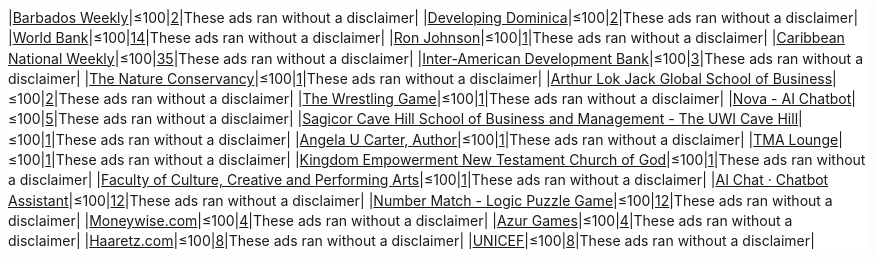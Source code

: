 |[Barbados Weekly](https://www.facebook.com/102966575751754)|≤100|[2](https://www.facebook.com/ads/library/?active_status=all&ad_type=political_and_issue_ads&country=BB&view_all_page_id=102966575751754&search_type=page&media_type=all)|These ads ran without a disclaimer|
|[Developing Dominica](https://www.facebook.com/103286391424486)|≤100|[2](https://www.facebook.com/ads/library/?active_status=all&ad_type=political_and_issue_ads&country=BB&view_all_page_id=103286391424486&search_type=page&media_type=all)|These ads ran without a disclaimer|
|[World Bank](https://www.facebook.com/153371894688575)|≤100|[14](https://www.facebook.com/ads/library/?active_status=all&ad_type=political_and_issue_ads&country=BB&view_all_page_id=153371894688575&search_type=page&media_type=all)|These ads ran without a disclaimer|
|[Ron Johnson](https://www.facebook.com/1015169338692469)|≤100|[1](https://www.facebook.com/ads/library/?active_status=all&ad_type=political_and_issue_ads&country=BB&view_all_page_id=1015169338692469&search_type=page&media_type=all)|These ads ran without a disclaimer|
|[Caribbean National Weekly](https://www.facebook.com/681614015247190)|≤100|[35](https://www.facebook.com/ads/library/?active_status=all&ad_type=political_and_issue_ads&country=BB&view_all_page_id=681614015247190&search_type=page&media_type=all)|These ads ran without a disclaimer|
|[Inter-American Development Bank](https://www.facebook.com/47127137583)|≤100|[3](https://www.facebook.com/ads/library/?active_status=all&ad_type=political_and_issue_ads&country=BB&view_all_page_id=47127137583&search_type=page&media_type=all)|These ads ran without a disclaimer|
|[The Nature Conservancy](https://www.facebook.com/8057376739)|≤100|[1](https://www.facebook.com/ads/library/?active_status=all&ad_type=political_and_issue_ads&country=BB&view_all_page_id=8057376739&search_type=page&media_type=all)|These ads ran without a disclaimer|
|[Arthur Lok Jack Global School of Business](https://www.facebook.com/93984918561)|≤100|[2](https://www.facebook.com/ads/library/?active_status=all&ad_type=political_and_issue_ads&country=BB&view_all_page_id=93984918561&search_type=page&media_type=all)|These ads ran without a disclaimer|
|[The Wrestling Game](https://www.facebook.com/138278482866502)|≤100|[1](https://www.facebook.com/ads/library/?active_status=all&ad_type=political_and_issue_ads&country=BB&view_all_page_id=138278482866502&search_type=page&media_type=all)|These ads ran without a disclaimer|
|[Nova - AI Chatbot](https://www.facebook.com/106348682400630)|≤100|[5](https://www.facebook.com/ads/library/?active_status=all&ad_type=political_and_issue_ads&country=BB&view_all_page_id=106348682400630&search_type=page&media_type=all)|These ads ran without a disclaimer|
|[Sagicor Cave Hill School of Business and Management - The UWI Cave Hill](https://www.facebook.com/174669235904729)|≤100|[1](https://www.facebook.com/ads/library/?active_status=all&ad_type=political_and_issue_ads&country=BB&view_all_page_id=174669235904729&search_type=page&media_type=all)|These ads ran without a disclaimer|
|[Angela U Carter, Author](https://www.facebook.com/106636228870417)|≤100|[1](https://www.facebook.com/ads/library/?active_status=all&ad_type=political_and_issue_ads&country=BB&view_all_page_id=106636228870417&search_type=page&media_type=all)|These ads ran without a disclaimer|
|[TMA Lounge](https://www.facebook.com/727296717298896)|≤100|[1](https://www.facebook.com/ads/library/?active_status=all&ad_type=political_and_issue_ads&country=BB&view_all_page_id=727296717298896&search_type=page&media_type=all)|These ads ran without a disclaimer|
|[Kingdom Empowerment New Testament Church of God](https://www.facebook.com/220121861407546)|≤100|[1](https://www.facebook.com/ads/library/?active_status=all&ad_type=political_and_issue_ads&country=BB&view_all_page_id=220121861407546&search_type=page&media_type=all)|These ads ran without a disclaimer|
|[Faculty of Culture, Creative and Performing Arts](https://www.facebook.com/112715570410534)|≤100|[1](https://www.facebook.com/ads/library/?active_status=all&ad_type=political_and_issue_ads&country=BB&view_all_page_id=112715570410534&search_type=page&media_type=all)|These ads ran without a disclaimer|
|[AI Chat · Chatbot Assistant](https://www.facebook.com/2012617162329822)|≤100|[12](https://www.facebook.com/ads/library/?active_status=all&ad_type=political_and_issue_ads&country=BB&view_all_page_id=2012617162329822&search_type=page&media_type=all)|These ads ran without a disclaimer|
|[Number Match - Logic Puzzle Game](https://www.facebook.com/102635655320437)|≤100|[12](https://www.facebook.com/ads/library/?active_status=all&ad_type=political_and_issue_ads&country=BB&view_all_page_id=102635655320437&search_type=page&media_type=all)|These ads ran without a disclaimer|
|[Moneywise.com](https://www.facebook.com/1936434949715365)|≤100|[4](https://www.facebook.com/ads/library/?active_status=all&ad_type=political_and_issue_ads&country=BB&view_all_page_id=1936434949715365&search_type=page&media_type=all)|These ads ran without a disclaimer|
|[Azur Games](https://www.facebook.com/1238173096287495)|≤100|[4](https://www.facebook.com/ads/library/?active_status=all&ad_type=political_and_issue_ads&country=BB&view_all_page_id=1238173096287495&search_type=page&media_type=all)|These ads ran without a disclaimer|
|[Haaretz.com](https://www.facebook.com/64588666340)|≤100|[8](https://www.facebook.com/ads/library/?active_status=all&ad_type=political_and_issue_ads&country=BB&view_all_page_id=64588666340&search_type=page&media_type=all)|These ads ran without a disclaimer|
|[UNICEF](https://www.facebook.com/68793499001)|≤100|[8](https://www.facebook.com/ads/library/?active_status=all&ad_type=political_and_issue_ads&country=BB&view_all_page_id=68793499001&search_type=page&media_type=all)|These ads ran without a disclaimer|